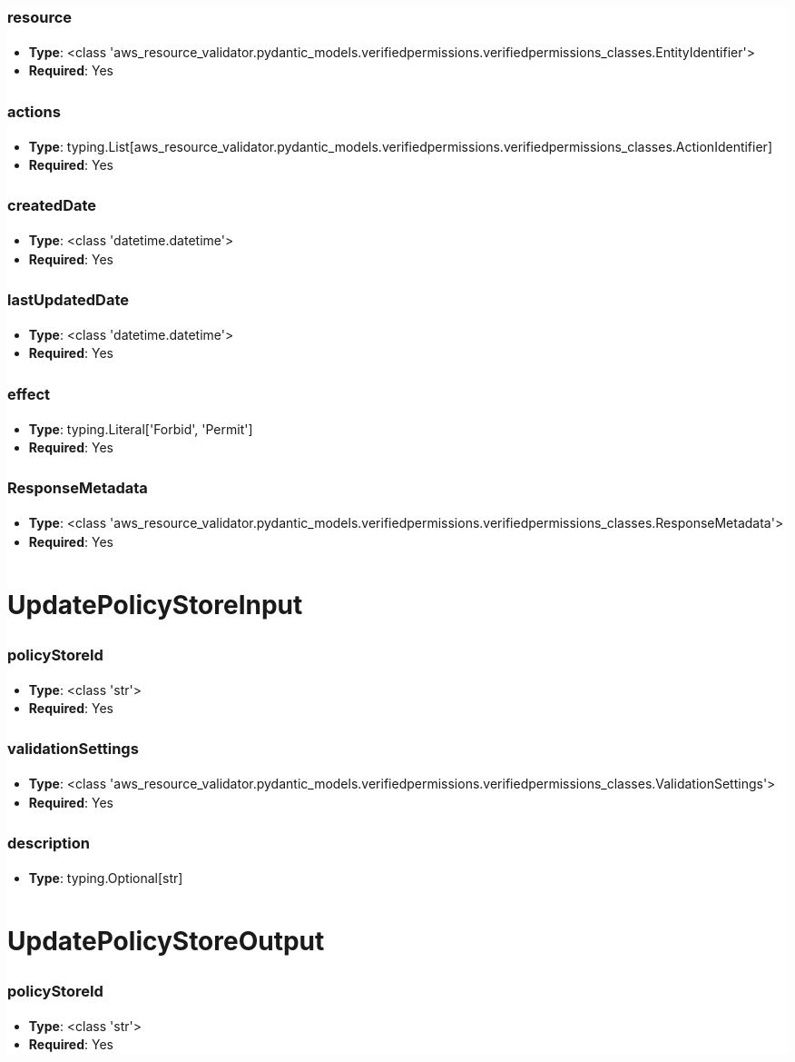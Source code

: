 ### resource
- **Type**: <class 'aws_resource_validator.pydantic_models.verifiedpermissions.verifiedpermissions_classes.EntityIdentifier'>
- **Required**: Yes

### actions
- **Type**: typing.List[aws_resource_validator.pydantic_models.verifiedpermissions.verifiedpermissions_classes.ActionIdentifier]
- **Required**: Yes

### createdDate
- **Type**: <class 'datetime.datetime'>
- **Required**: Yes

### lastUpdatedDate
- **Type**: <class 'datetime.datetime'>
- **Required**: Yes

### effect
- **Type**: typing.Literal['Forbid', 'Permit']
- **Required**: Yes

### ResponseMetadata
- **Type**: <class 'aws_resource_validator.pydantic_models.verifiedpermissions.verifiedpermissions_classes.ResponseMetadata'>
- **Required**: Yes


# UpdatePolicyStoreInput

### policyStoreId
- **Type**: <class 'str'>
- **Required**: Yes

### validationSettings
- **Type**: <class 'aws_resource_validator.pydantic_models.verifiedpermissions.verifiedpermissions_classes.ValidationSettings'>
- **Required**: Yes

### description
- **Type**: typing.Optional[str]


# UpdatePolicyStoreOutput

### policyStoreId
- **Type**: <class 'str'>
- **Required**: Yes
